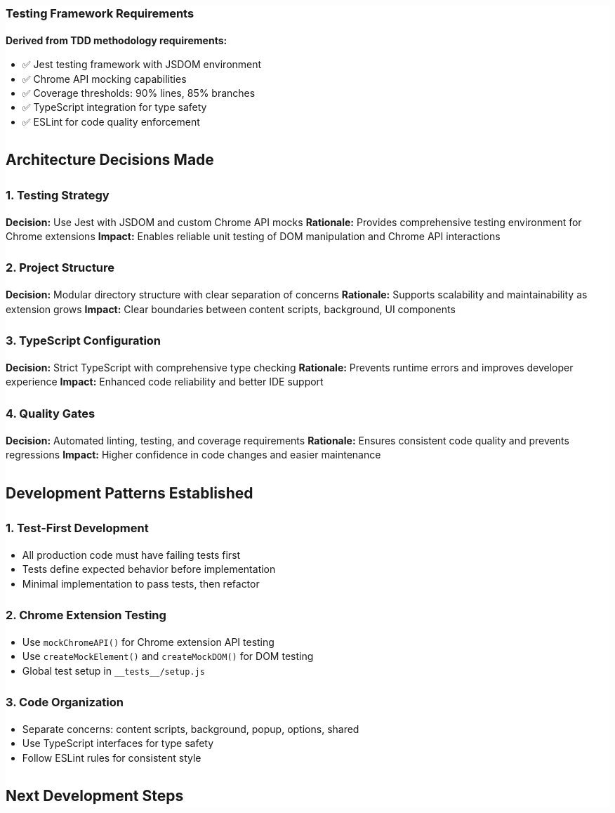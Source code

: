 ### Testing Framework Requirements
**Derived from TDD methodology requirements:**
- ✅ Jest testing framework with JSDOM environment
- ✅ Chrome API mocking capabilities
- ✅ Coverage thresholds: 90% lines, 85% branches
- ✅ TypeScript integration for type safety
- ✅ ESLint for code quality enforcement

## Architecture Decisions Made

### 1. Testing Strategy
**Decision:** Use Jest with JSDOM and custom Chrome API mocks
**Rationale:** Provides comprehensive testing environment for Chrome extensions
**Impact:** Enables reliable unit testing of DOM manipulation and Chrome API interactions

### 2. Project Structure
**Decision:** Modular directory structure with clear separation of concerns
**Rationale:** Supports scalability and maintainability as extension grows
**Impact:** Clear boundaries between content scripts, background, UI components

### 3. TypeScript Configuration
**Decision:** Strict TypeScript with comprehensive type checking
**Rationale:** Prevents runtime errors and improves developer experience
**Impact:** Enhanced code reliability and better IDE support

### 4. Quality Gates
**Decision:** Automated linting, testing, and coverage requirements
**Rationale:** Ensures consistent code quality and prevents regressions
**Impact:** Higher confidence in code changes and easier maintenance

## Development Patterns Established

### 1. Test-First Development
- All production code must have failing tests first
- Tests define expected behavior before implementation
- Minimal implementation to pass tests, then refactor

### 2. Chrome Extension Testing
- Use `mockChromeAPI()` for Chrome extension API testing
- Use `createMockElement()` and `createMockDOM()` for DOM testing
- Global test setup in `__tests__/setup.js`

### 3. Code Organization
- Separate concerns: content scripts, background, popup, options, shared
- Use TypeScript interfaces for type safety
- Follow ESLint rules for consistent style

## Next Development Steps
